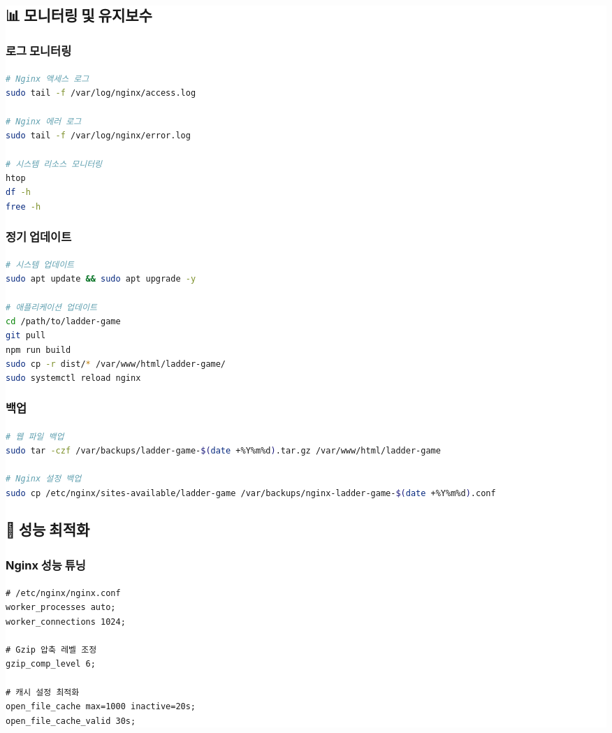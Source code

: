 ## 📊 모니터링 및 유지보수

### 로그 모니터링
```bash
# Nginx 액세스 로그
sudo tail -f /var/log/nginx/access.log

# Nginx 에러 로그
sudo tail -f /var/log/nginx/error.log

# 시스템 리소스 모니터링
htop
df -h
free -h
```

### 정기 업데이트
```bash
# 시스템 업데이트
sudo apt update && sudo apt upgrade -y

# 애플리케이션 업데이트
cd /path/to/ladder-game
git pull
npm run build
sudo cp -r dist/* /var/www/html/ladder-game/
sudo systemctl reload nginx
```

### 백업
```bash
# 웹 파일 백업
sudo tar -czf /var/backups/ladder-game-$(date +%Y%m%d).tar.gz /var/www/html/ladder-game

# Nginx 설정 백업
sudo cp /etc/nginx/sites-available/ladder-game /var/backups/nginx-ladder-game-$(date +%Y%m%d).conf
```

## 🔧 성능 최적화

### Nginx 성능 튜닝
```nginx
# /etc/nginx/nginx.conf
worker_processes auto;
worker_connections 1024;

# Gzip 압축 레벨 조정
gzip_comp_level 6;

# 캐시 설정 최적화
open_file_cache max=1000 inactive=20s;
open_file_cache_valid 30s;
```
